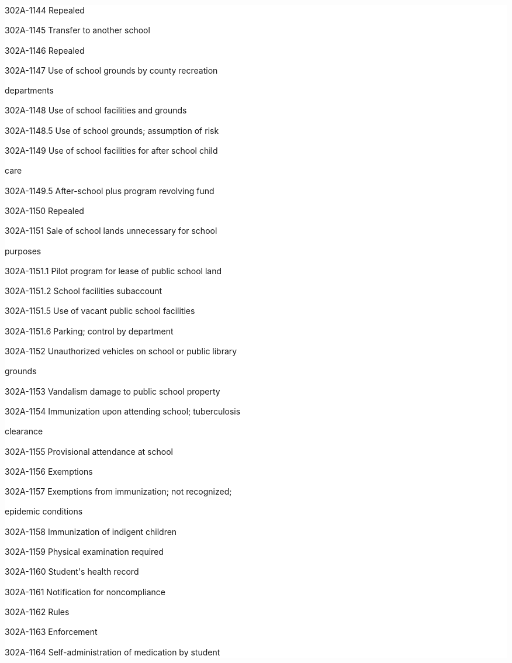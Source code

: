 302A-1144 Repealed

302A-1145 Transfer to another school

302A-1146 Repealed

302A-1147 Use of school grounds by county recreation

departments

302A-1148 Use of school facilities and grounds

302A-1148.5 Use of school grounds; assumption of risk

302A-1149 Use of school facilities for after school child

care

302A-1149.5 After-school plus program revolving fund

302A-1150 Repealed

302A-1151 Sale of school lands unnecessary for school

purposes

302A-1151.1 Pilot program for lease of public school land

302A-1151.2 School facilities subaccount

302A-1151.5 Use of vacant public school facilities

302A-1151.6 Parking; control by department

302A-1152 Unauthorized vehicles on school or public library

grounds

302A-1153 Vandalism damage to public school property

302A-1154 Immunization upon attending school; tuberculosis

clearance

302A-1155 Provisional attendance at school

302A-1156 Exemptions

302A-1157 Exemptions from immunization; not recognized;

epidemic conditions

302A-1158 Immunization of indigent children

302A-1159 Physical examination required

302A-1160 Student's health record

302A-1161 Notification for noncompliance

302A-1162 Rules

302A-1163 Enforcement

302A-1164 Self-administration of medication by student
